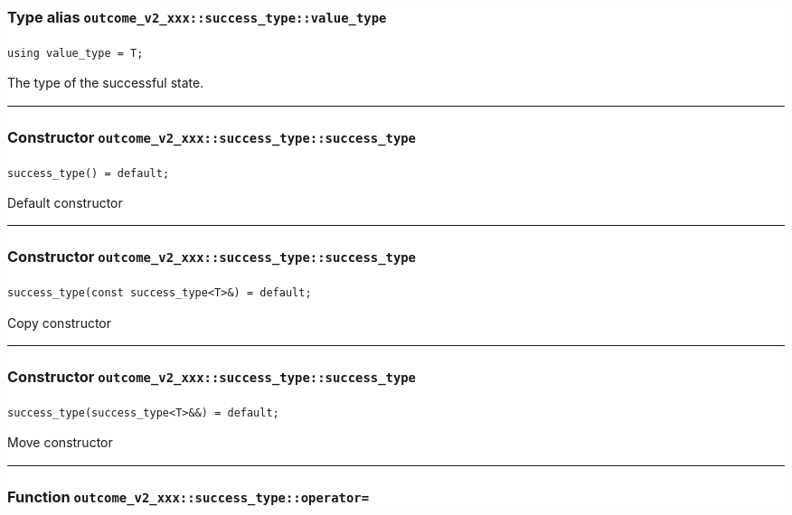 ### Type alias `outcome_v2_xxx::success_type::value_type`

<span id="standardese-outcome_v2_xxx__success_type-T-__value_type"></span>

<pre><code class="standardese-language-cpp"><span class="kwd">using</span> <span class="typ dec var fun">value_type</span> <span class="pun">=</span> <span class="typ dec var fun">T</span><span class="pun">;</span>
</code></pre>

The type of the successful state.

-----

### Constructor `outcome_v2_xxx::success_type::success_type`

<span id="standardese-outcome_v2_xxx__success_type-T-__success_type--"></span>

<pre><code class="standardese-language-cpp"><span class="typ dec var fun">success_type</span><span class="pun">(</span><span class="pun">)</span> <span class="pun">=</span> <span class="kwd">default</span><span class="pun">;</span>
</code></pre>

Default constructor

-----

### Constructor `outcome_v2_xxx::success_type::success_type`

<span id="standardese-outcome_v2_xxx__success_type-T-__success_type-constsuccess_type-T---"></span>

<pre><code class="standardese-language-cpp"><span class="typ dec var fun">success_type</span><span class="pun">(</span>const success_type&lt;T&gt;<span class="pun">&amp;</span><span class="pun">)</span> <span class="pun">=</span> <span class="kwd">default</span><span class="pun">;</span>
</code></pre>

Copy constructor

-----

### Constructor `outcome_v2_xxx::success_type::success_type`

<span id="standardese-outcome_v2_xxx__success_type-T-__success_type-success_type-T----"></span>

<pre><code class="standardese-language-cpp"><span class="typ dec var fun">success_type</span><span class="pun">(</span>success_type&lt;T&gt;<span class="pun">&amp;&amp;</span><span class="pun">)</span> <span class="pun">=</span> <span class="kwd">default</span><span class="pun">;</span>
</code></pre>

Move constructor

-----

### Function `outcome_v2_xxx::success_type::operator=`
